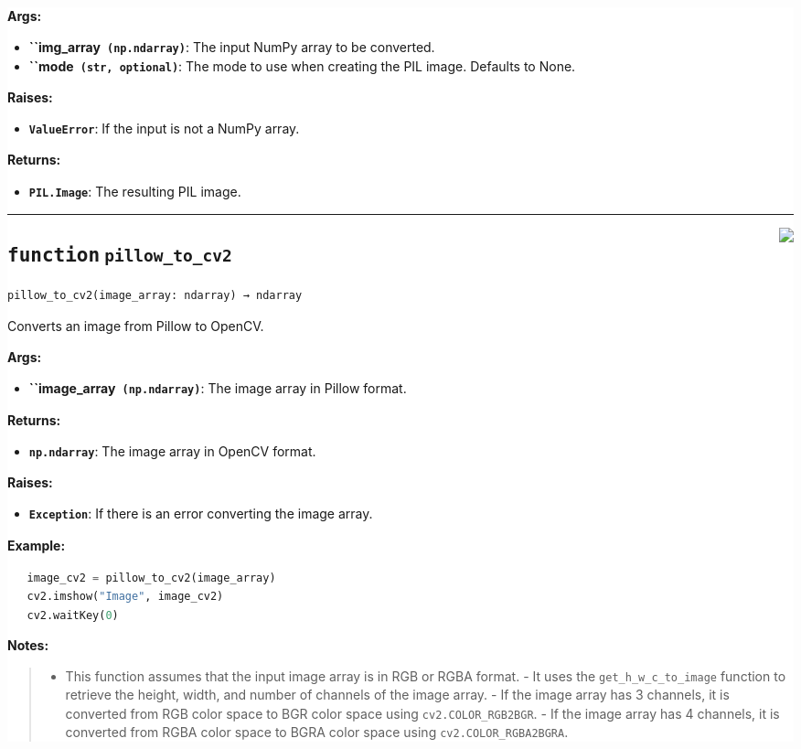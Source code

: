 **Args:**
 
 - <b>``img_array` (np.ndarray)`</b>:  The input NumPy array to be converted. 
 - <b>``mode` (str, optional)`</b>:  The mode to use when creating the PIL image. Defaults to None. 



**Raises:**
 
 - <b>`ValueError`</b>:  If the input is not a NumPy array. 



**Returns:**
 
 - <b>`PIL.Image`</b>:  The resulting PIL image. 


---

<a href="https://github.com/MrYassinox/dev-toolbox-mini/blob/main\.environment\lib\site-packages\loguru\_logger.py#L2737"><img align="right" style="float:right;" src="https://img.shields.io/badge/-source-cccccc?style=flat-square"></a>

## <kbd>function</kbd> `pillow_to_cv2`

```python
pillow_to_cv2(image_array: ndarray) → ndarray
```

Converts an image from Pillow to OpenCV. 



**Args:**
 
 - <b>``image_array` (np.ndarray)`</b>:  The image array in Pillow format. 



**Returns:**
 
 - <b>`np.ndarray`</b>:  The image array in OpenCV format. 



**Raises:**
 
 - <b>`Exception`</b>:  If there is an error converting the image array. 



**Example:**
 ```python
    image_cv2 = pillow_to_cv2(image_array)
    cv2.imshow("Image", image_cv2)
    cv2.waitKey(0)
``` 



**Notes:**

> - This function assumes that the input image array is in RGB or RGBA format. - It uses the `get_h_w_c_to_image` function to retrieve the height, width, and number of channels of the image array. - If the image array has 3 channels, it is converted from RGB color space to BGR color space using `cv2.COLOR_RGB2BGR`. - If the image array has 4 channels, it is converted from RGBA color space to BGRA color space using `cv2.COLOR_RGBA2BGRA`. 
